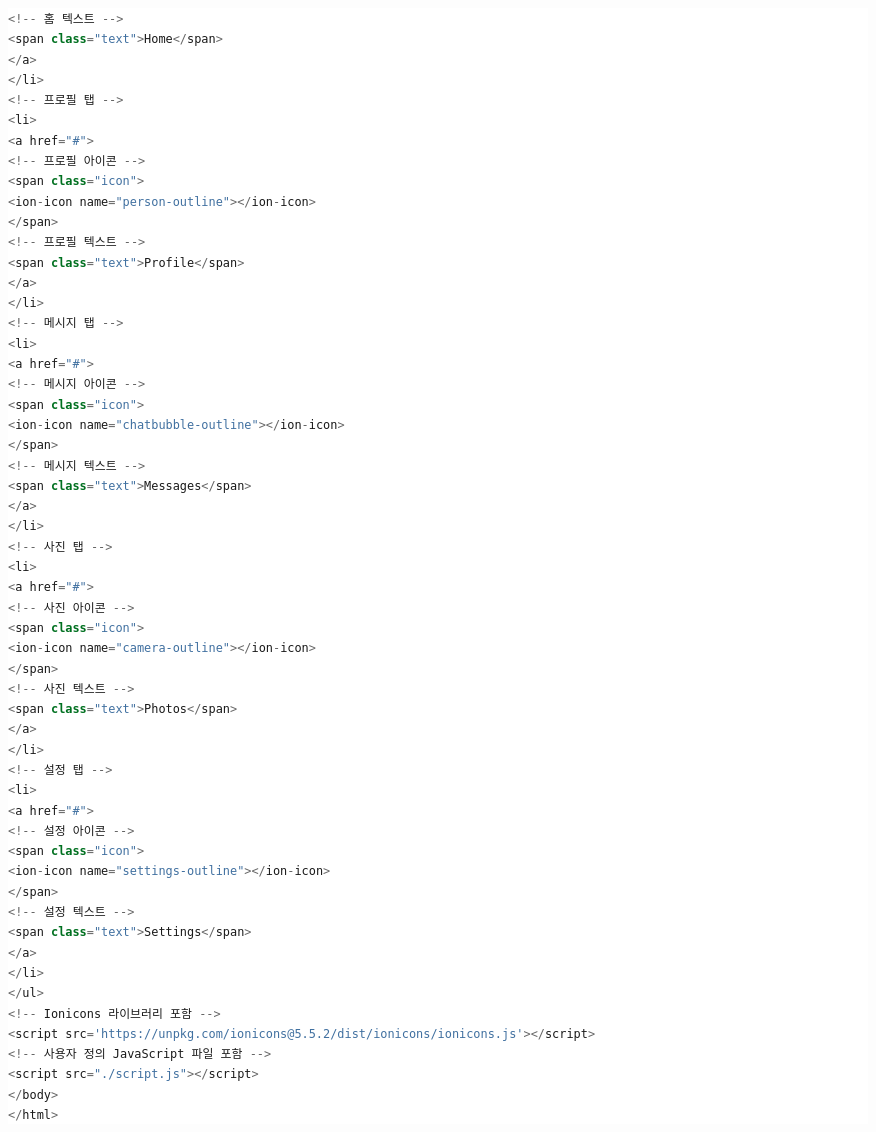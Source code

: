 ```js
<!-- 홈 텍스트 -->
<span class="text">Home</span>
</a>
</li>
<!-- 프로필 탭 -->
<li>
<a href="#">
<!-- 프로필 아이콘 -->
<span class="icon">
<ion-icon name="person-outline"></ion-icon>
</span>
<!-- 프로필 텍스트 -->
<span class="text">Profile</span>
</a>
</li>
<!-- 메시지 탭 -->
<li>
<a href="#">
<!-- 메시지 아이콘 -->
<span class="icon">
<ion-icon name="chatbubble-outline"></ion-icon>
</span>
<!-- 메시지 텍스트 -->
<span class="text">Messages</span>
</a>
</li>
<!-- 사진 탭 -->
<li>
<a href="#">
<!-- 사진 아이콘 -->
<span class="icon">
<ion-icon name="camera-outline"></ion-icon>
</span>
<!-- 사진 텍스트 -->
<span class="text">Photos</span>
</a>
</li>
<!-- 설정 탭 -->
<li>
<a href="#">
<!-- 설정 아이콘 -->
<span class="icon">
<ion-icon name="settings-outline"></ion-icon>
</span>
<!-- 설정 텍스트 -->
<span class="text">Settings</span>
</a>
</li>
</ul>
<!-- Ionicons 라이브러리 포함 -->
<script src='https://unpkg.com/ionicons@5.5.2/dist/ionicons/ionicons.js'></script>
<!-- 사용자 정의 JavaScript 파일 포함 -->
<script src="./script.js"></script>
</body>
</html>
```

